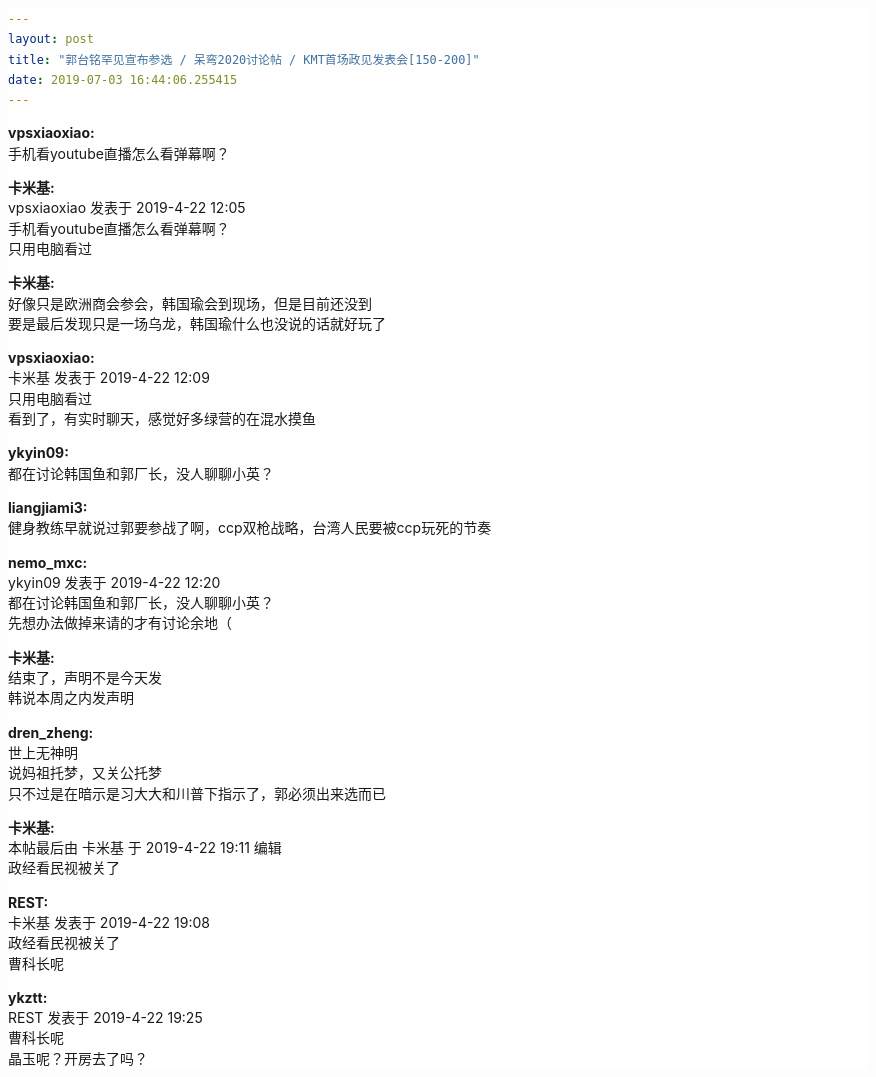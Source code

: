 ```yaml
---
layout: post
title: "郭台铭罕见宣布参选 / 呆弯2020讨论帖 / KMT首场政见发表会[150-200]"
date: 2019-07-03 16:44:06.255415
---
```

**vpsxiaoxiao:**  
手机看youtube直播怎么看弹幕啊？  

**卡米基:**  
vpsxiaoxiao 发表于 2019-4-22 12:05  
手机看youtube直播怎么看弹幕啊？  
只用电脑看过  

**卡米基:**  
好像只是欧洲商会参会，韩国瑜会到现场，但是目前还没到  
要是最后发现只是一场乌龙，韩国瑜什么也没说的话就好玩了  

**vpsxiaoxiao:**  
卡米基 发表于 2019-4-22 12:09  
只用电脑看过  
看到了，有实时聊天，感觉好多绿营的在混水摸鱼  

**ykyin09:**  
都在讨论韩国鱼和郭厂长，没人聊聊小英？  

**liangjiami3:**  
健身教练早就说过郭要参战了啊，ccp双枪战略，台湾人民要被ccp玩死的节奏  

**nemo_mxc:**  
ykyin09 发表于 2019-4-22 12:20  
都在讨论韩国鱼和郭厂长，没人聊聊小英？  
先想办法做掉来请的才有讨论余地（  

**卡米基:**  
结束了，声明不是今天发  
韩说本周之内发声明  

**dren_zheng:**  
世上无神明  
说妈祖托梦，又关公托梦  
只不过是在暗示是习大大和川普下指示了，郭必须出来选而已  

**卡米基:**  
本帖最后由 卡米基 于 2019-4-22 19:11 编辑  
政经看民视被关了  

**REST:**  
卡米基 发表于 2019-4-22 19:08  
政经看民视被关了  
曹科长呢  

**ykztt:**  
REST 发表于 2019-4-22 19:25  
曹科长呢  
晶玉呢？开房去了吗？  
